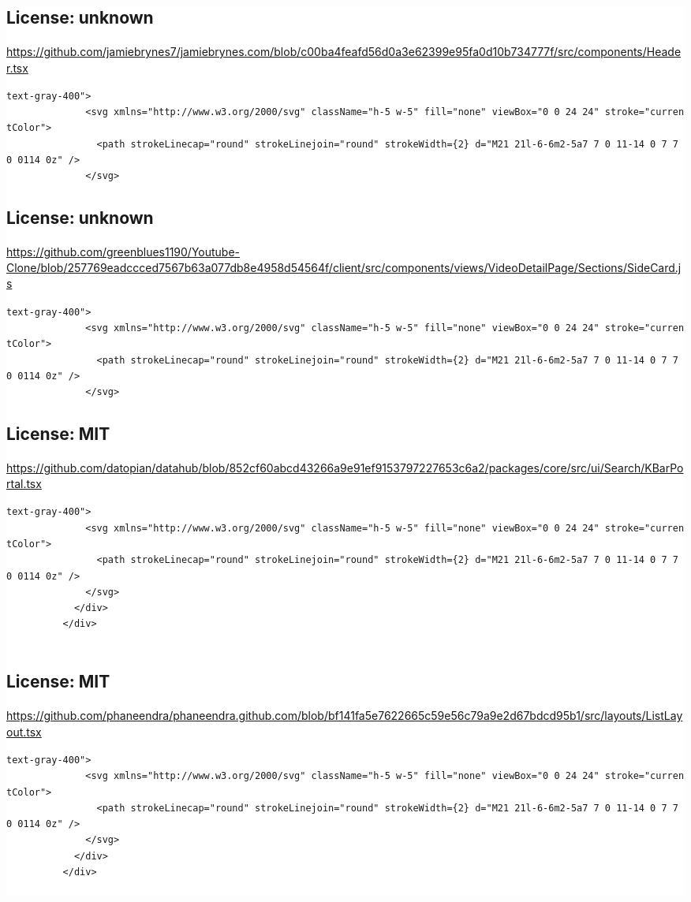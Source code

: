 
## License: unknown
https://github.com/jamiebrynes7/jamiebrynes.com/blob/c00ba4feafd56d0a3e62399e95fa0d10b734777f/src/components/Header.tsx

```
text-gray-400">
              <svg xmlns="http://www.w3.org/2000/svg" className="h-5 w-5" fill="none" viewBox="0 0 24 24" stroke="currentColor">
                <path strokeLinecap="round" strokeLinejoin="round" strokeWidth={2} d="M21 21l-6-6m2-5a7 7 0 11-14 0 7 7 0 0114 0z" />
              </svg>
```


## License: unknown
https://github.com/greenblues1190/Youtube-Clone/blob/257769eadccced7567b63a077db8e4958d54564f/client/src/components/views/VideoDetailPage/Sections/SideCard.js

```
text-gray-400">
              <svg xmlns="http://www.w3.org/2000/svg" className="h-5 w-5" fill="none" viewBox="0 0 24 24" stroke="currentColor">
                <path strokeLinecap="round" strokeLinejoin="round" strokeWidth={2} d="M21 21l-6-6m2-5a7 7 0 11-14 0 7 7 0 0114 0z" />
              </svg>
```


## License: MIT
https://github.com/datopian/datahub/blob/852cf60abcd43266a9e91ef9153797227653c6a2/packages/core/src/ui/Search/KBarPortal.tsx

```
text-gray-400">
              <svg xmlns="http://www.w3.org/2000/svg" className="h-5 w-5" fill="none" viewBox="0 0 24 24" stroke="currentColor">
                <path strokeLinecap="round" strokeLinejoin="round" strokeWidth={2} d="M21 21l-6-6m2-5a7 7 0 11-14 0 7 7 0 0114 0z" />
              </svg>
            </div>
          </div>
          
```


## License: MIT
https://github.com/phaneendra/phaneendra.github.com/blob/bf141fa5e7622665c59e56c79a9e2d67bdcd95b1/src/layouts/ListLayout.tsx

```
text-gray-400">
              <svg xmlns="http://www.w3.org/2000/svg" className="h-5 w-5" fill="none" viewBox="0 0 24 24" stroke="currentColor">
                <path strokeLinecap="round" strokeLinejoin="round" strokeWidth={2} d="M21 21l-6-6m2-5a7 7 0 11-14 0 7 7 0 0114 0z" />
              </svg>
            </div>
          </div>
          
```
